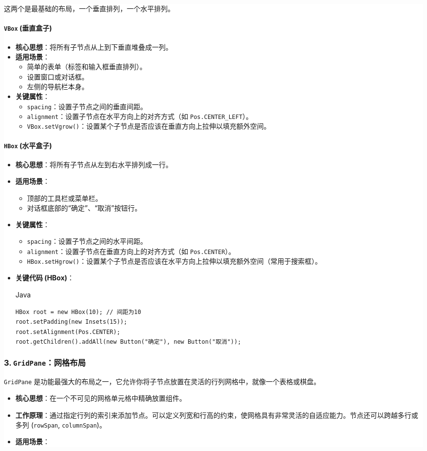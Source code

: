 

这两个是最基础的布局，一个垂直排列，一个水平排列。



#### `VBox` (垂直盒子)



- **核心思想**：将所有子节点从上到下垂直堆叠成一列。
- **适用场景**：
  - 简单的表单（标签和输入框垂直排列）。
  - 设置窗口或对话框。
  - 左侧的导航栏本身。
- **关键属性**：
  - `spacing`：设置子节点之间的垂直间距。
  - `alignment`：设置子节点在水平方向上的对齐方式（如 `Pos.CENTER_LEFT`）。
  - `VBox.setVgrow()`：设置某个子节点是否应该在垂直方向上拉伸以填充额外空间。



#### `HBox` (水平盒子)



- **核心思想**：将所有子节点从左到右水平排列成一行。

- **适用场景**：

  - 顶部的工具栏或菜单栏。
  - 对话框底部的“确定”、“取消”按钮行。

- **关键属性**：

  - `spacing`：设置子节点之间的水平间距。
  - `alignment`：设置子节点在垂直方向上的对齐方式（如 `Pos.CENTER`）。
  - `HBox.setHgrow()`：设置某个子节点是否应该在水平方向上拉伸以填充额外空间（常用于搜索框）。

- **关键代码 (HBox)**：

  Java

  ```
  HBox root = new HBox(10); // 间距为10
  root.setPadding(new Insets(15));
  root.setAlignment(Pos.CENTER);
  root.getChildren().addAll(new Button("确定"), new Button("取消"));
  ```



### 3. `GridPane`：网格布局



`GridPane` 是功能最强大的布局之一，它允许你将子节点放置在灵活的行列网格中，就像一个表格或棋盘。

- **核心思想**：在一个不可见的网格单元格中精确放置组件。

- **工作原理**：通过指定行列的索引来添加节点。可以定义列宽和行高的约束，使网格具有非常灵活的自适应能力。节点还可以跨越多行或多列 (`rowSpan`, `columnSpan`)。

- **适用场景**：
